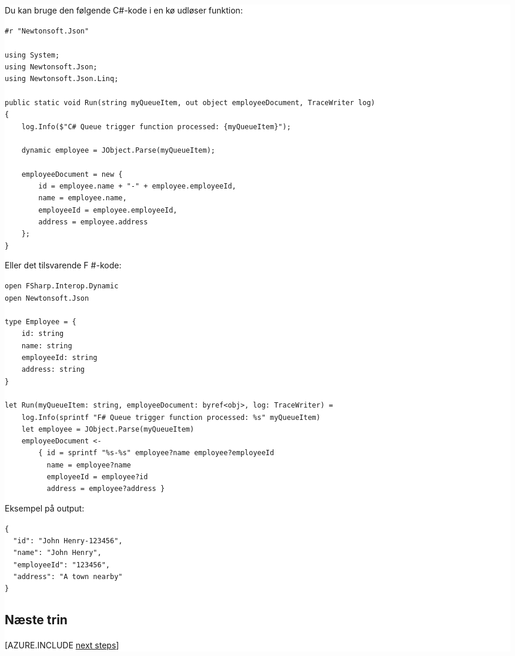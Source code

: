 Du kan bruge den følgende C#-kode i en kø udløser funktion: 
    
    #r "Newtonsoft.Json"
    
    using System;
    using Newtonsoft.Json;
    using Newtonsoft.Json.Linq;
    
    public static void Run(string myQueueItem, out object employeeDocument, TraceWriter log)
    {
        log.Info($"C# Queue trigger function processed: {myQueueItem}");
        
        dynamic employee = JObject.Parse(myQueueItem);
        
        employeeDocument = new {
            id = employee.name + "-" + employee.employeeId,
            name = employee.name,
            employeeId = employee.employeeId,
            address = employee.address
        };
    }

Eller det tilsvarende F #-kode:

    open FSharp.Interop.Dynamic
    open Newtonsoft.Json

    type Employee = {
        id: string
        name: string
        employeeId: string
        address: string
    }

    let Run(myQueueItem: string, employeeDocument: byref<obj>, log: TraceWriter) =
        log.Info(sprintf "F# Queue trigger function processed: %s" myQueueItem)
        let employee = JObject.Parse(myQueueItem)
        employeeDocument <-
            { id = sprintf "%s-%s" employee?name employee?employeeId
              name = employee?name
              employeeId = employee?id
              address = employee?address }

Eksempel på output:

    {
      "id": "John Henry-123456",
      "name": "John Henry",
      "employeeId": "123456",
      "address": "A town nearby"
    }

## <a name="next-steps"></a>Næste trin

[AZURE.INCLUDE [next steps](../../includes/functions-bindings-next-steps.md)]
